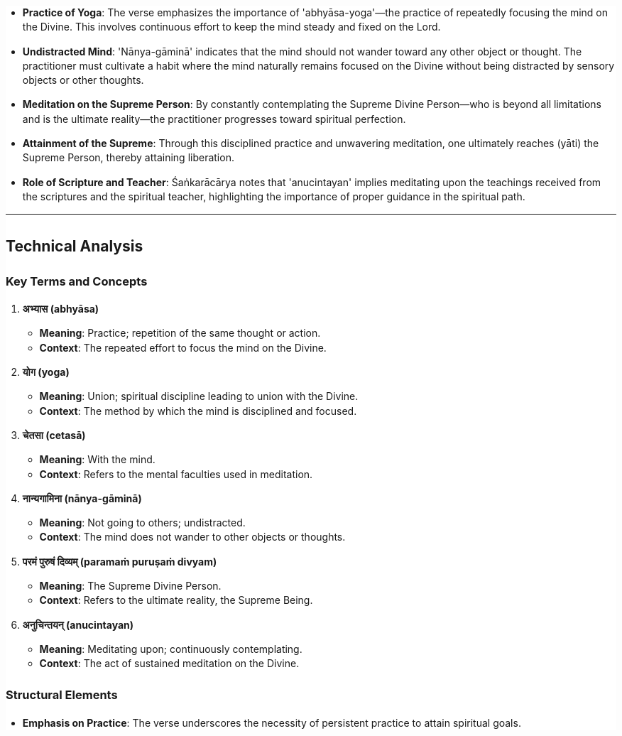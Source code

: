 - **Practice of Yoga**: The verse emphasizes the importance of 'abhyāsa-yoga'—the practice of repeatedly focusing the mind on the Divine. This involves continuous effort to keep the mind steady and fixed on the Lord.

- **Undistracted Mind**: 'Nānya-gāminā' indicates that the mind should not wander toward any other object or thought. The practitioner must cultivate a habit where the mind naturally remains focused on the Divine without being distracted by sensory objects or other thoughts.

- **Meditation on the Supreme Person**: By constantly contemplating the Supreme Divine Person—who is beyond all limitations and is the ultimate reality—the practitioner progresses toward spiritual perfection.

- **Attainment of the Supreme**: Through this disciplined practice and unwavering meditation, one ultimately reaches (yāti) the Supreme Person, thereby attaining liberation.

- **Role of Scripture and Teacher**: Śaṅkarācārya notes that 'anucintayan' implies meditating upon the teachings received from the scriptures and the spiritual teacher, highlighting the importance of proper guidance in the spiritual path.

---

## Technical Analysis

### Key Terms and Concepts

1. **अभ्यास (abhyāsa)**

   - **Meaning**: Practice; repetition of the same thought or action.
   - **Context**: The repeated effort to focus the mind on the Divine.

2. **योग (yoga)**

   - **Meaning**: Union; spiritual discipline leading to union with the Divine.
   - **Context**: The method by which the mind is disciplined and focused.

3. **चेतसा (cetasā)**

   - **Meaning**: With the mind.
   - **Context**: Refers to the mental faculties used in meditation.

4. **नान्यगामिना (nānya-gāminā)**

   - **Meaning**: Not going to others; undistracted.
   - **Context**: The mind does not wander to other objects or thoughts.

5. **परमं पुरुषं दिव्यम् (paramaṁ puruṣaṁ divyam)**

   - **Meaning**: The Supreme Divine Person.
   - **Context**: Refers to the ultimate reality, the Supreme Being.

6. **अनुचिन्तयन् (anucintayan)**

   - **Meaning**: Meditating upon; continuously contemplating.
   - **Context**: The act of sustained meditation on the Divine.

### Structural Elements

- **Emphasis on Practice**: The verse underscores the necessity of persistent practice to attain spiritual goals.
